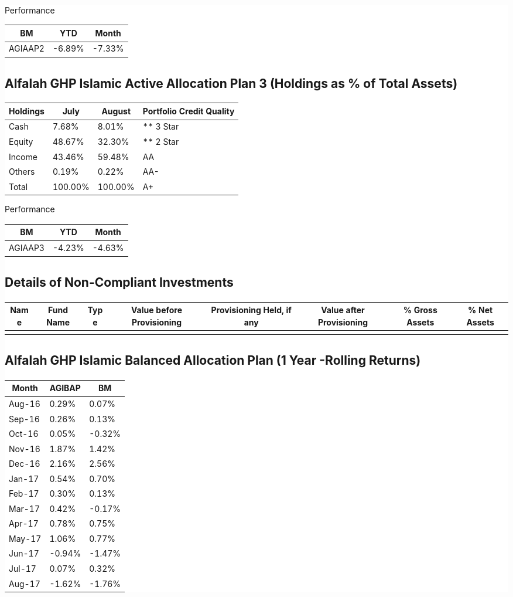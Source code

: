 Performance

| BM      | YTD    | Month  |
| ------- | ------ | ------ |
| AGIAAP2 | -6.89% | -7.33% |

## Alfalah GHP Islamic Active Allocation Plan 3 (Holdings as % of Total Assets)

| Holdings | July    | August  | Portfolio Credit Quality |
| -------- | ------- | ------- | ------------------------ |
| Cash     | 7.68%   | 8.01%   | \*\* 3 Star              |
| Equity   | 48.67%  | 32.30%  | \*\* 2 Star              |
| Income   | 43.46%  | 59.48%  | AA                       |
| Others   | 0.19%   | 0.22%   | AA-                      |
| Total    | 100.00% | 100.00% | A+                       |

Performance

| BM      | YTD    | Month  |
| ------- | ------ | ------ |
| AGIAAP3 | -4.23% | -4.63% |

## Details of Non-Compliant Investments

| Name | Fund Name | Type | Value before Provisioning | Provisioning Held, if any | Value after Provisioning | % Gross Assets | % Net Assets |
| ---- | --------- | ---- | ------------------------- | ------------------------- | ------------------------ | -------------- | ------------ |
|      |           |      |                           |                           |                          |                |              |

## Alfalah GHP Islamic Balanced Allocation Plan (1 Year -Rolling Returns)

| Month  | AGIBAP | BM     |
| ------ | ------ | ------ |
| Aug-16 | 0.29%  | 0.07%  |
| Sep-16 | 0.26%  | 0.13%  |
| Oct-16 | 0.05%  | -0.32% |
| Nov-16 | 1.87%  | 1.42%  |
| Dec-16 | 2.16%  | 2.56%  |
| Jan-17 | 0.54%  | 0.70%  |
| Feb-17 | 0.30%  | 0.13%  |
| Mar-17 | 0.42%  | -0.17% |
| Apr-17 | 0.78%  | 0.75%  |
| May-17 | 1.06%  | 0.77%  |
| Jun-17 | -0.94% | -1.47% |
| Jul-17 | 0.07%  | 0.32%  |
| Aug-17 | -1.62% | -1.76% |
